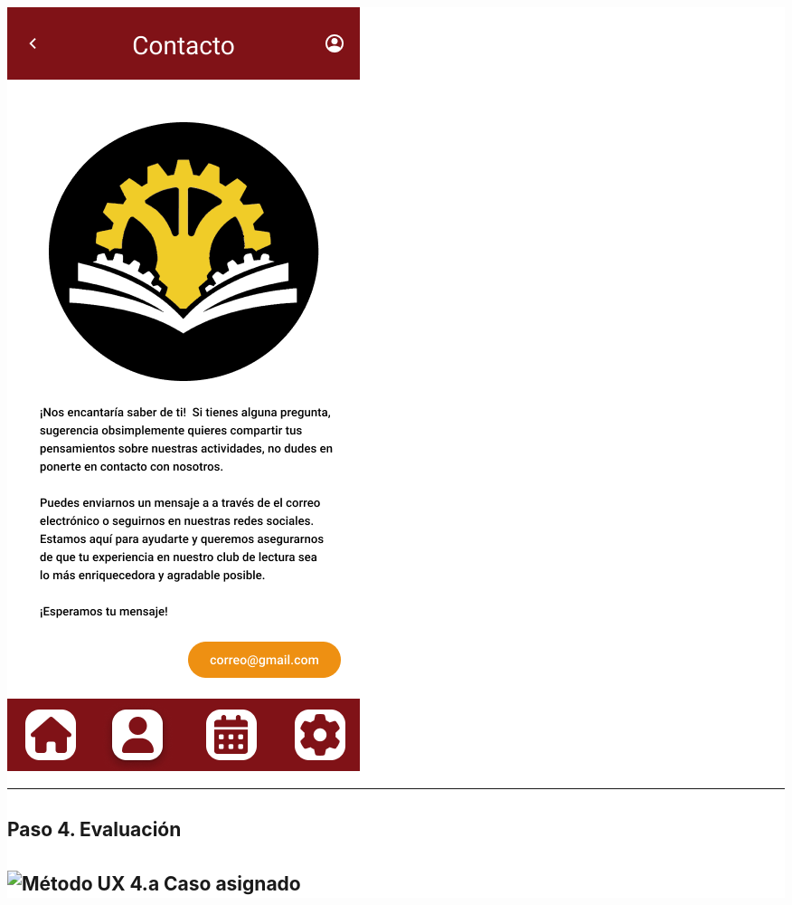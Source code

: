 ![Contacto](img/p3-4i.png)

-----



## Paso 4. Evaluación 


![Método UX](img/ABtesting.png) 4.a Caso asignado
----
